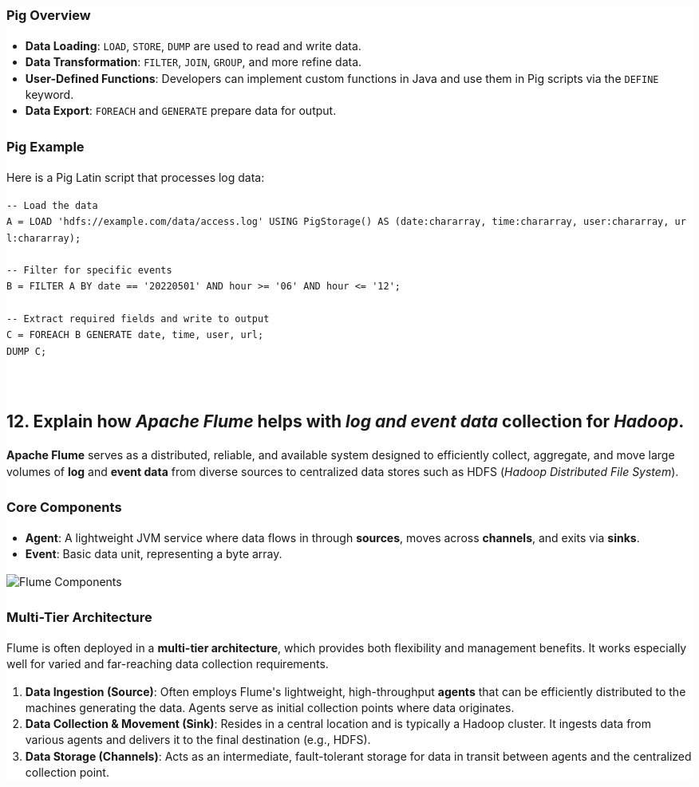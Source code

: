 ### Pig Overview

- **Data Loading**: `LOAD`, `STORE`, `DUMP` are used to read and write data.
- **Data Transformation**: `FILTER`, `JOIN`, `GROUP`, and more refine data.
- **User-Defined Functions**: Developers can implement custom functions in Java and use them in Pig scripts via the `DEFINE` keyword.
- **Data Export**: `FOREACH` and `GENERATE` prepare data for output.

### Pig Example

Here is a Pig Latin script that processes log data:

```pig
-- Load the data
A = LOAD 'hdfs://example.com/data/access.log' USING PigStorage() AS (date:chararray, time:chararray, user:chararray, url:chararray);

-- Filter for specific events
B = FILTER A BY date == '20220501' AND hour >= '06' AND hour <= '12';

-- Extract required fields and write to output
C = FOREACH B GENERATE date, time, user, url;
DUMP C;
```
<br>

## 12. Explain how _Apache Flume_ helps with _log and event data_ collection for _Hadoop_.

**Apache Flume** serves as a distributed, reliable, and available system designed to efficiently collect, aggregate, and move large volumes of **log** and **event data** from diverse sources to centralized data stores such as HDFS (*Hadoop Distributed File System*).

### Core Components

- **Agent**: A lightweight JVM service where data flows in through **sources**, moves across **channels**, and exits via **sinks**.
- **Event**: Basic data unit, representing a byte array.

![Flume Components](https://firebasestorage.googleapis.com/v0/b/dev-stack-app.appspot.com/o/hadoop%2Fapache-flume-components.png?alt=media&token=bb3e7176-38f7-4c0f-a65d-e58423ed839c)

### Multi-Tier Architecture

Flume is often deployed in a **multi-tier architecture**, which provides both flexibility and management benefits. It works especially well for varied and far-reaching data collection requirements.

1. **Data Ingestion (Source)**: Often employs Flume's lightweight, high-throughput **agents** that can be efficiently distributed to the machines generating the data. Agents serve as initial collection points where data originates.
2. **Data Collection & Movement (Sink)**: Resides in a central location and is typically a Hadoop cluster. It ingests data from various agents and delivers it to the final destination (e.g., HDFS).
3. **Data Storage (Channels)**: Acts as an intermediate, fault-tolerant storage for data in transit between agents and the centralized collection point.
